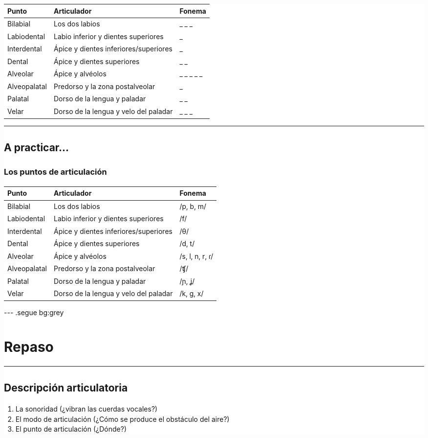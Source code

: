 |    Punto     |              Articulador              |     Fonema     |
| :----------- | :------------------------------------ | :------------- |
| Bilabial     | Los dos labios                        | \_ \_ \_       |
| Labiodental  | Labio inferior y dientes superiores   | \_             |
| Interdental  | Ápice y dientes inferiores/superiores | \_             |
| Dental       | Ápice y dientes superiores            | \_ \_          |
| Alveolar     | Ápice y alvéolos                      | \_ \_ \_ \_ \_ |
| Alveopalatal | Predorso y la zona postalveolar       | \_             |
| Palatal      | Dorso de la lengua y paladar          | \_ \_          |
| Velar        | Dorso de la lengua y velo del paladar | \_ \_ \_       |

---

## A practicar...

### Los puntos de articulación

|    Punto     |              Articulador              |      Fonema     |
| :----------- | :------------------------------------ | :-------------- |
| Bilabial     | Los dos labios                        | /p, b, m/       |
| Labiodental  | Labio inferior y dientes superiores   | /f/             |
| Interdental  | Ápice y dientes inferiores/superiores | /θ/             |
| Dental       | Ápice y dientes superiores            | /d, t/          |
| Alveolar     | Ápice y alvéolos                      | /s, l, n, r, ɾ/ |
| Alveopalatal | Predorso y la zona postalveolar       | /ʧ/             |
| Palatal      | Dorso de la lengua y paladar          | /ɲ, ʝ/          |
| Velar        | Dorso de la lengua y velo del paladar | /k, g, x/       |

--- .segue bg:grey

# Repaso

---

## Descripción articulatoria

1. La sonoridad (¿vibran las cuerdas vocales?)
1. El modo de articulación (¿Cómo se produce el obstáculo del aire?)
1. El punto de articulación (¿Dónde?)
